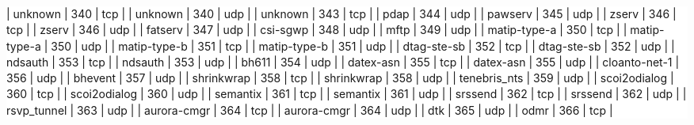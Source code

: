 | unknown                | 340   | tcp  |
| unknown                | 340   | udp  |
| unknown                | 343   | tcp  |
| pdap                   | 344   | udp  |
| pawserv                | 345   | udp  |
| zserv                  | 346   | tcp  |
| zserv                  | 346   | udp  |
| fatserv                | 347   | udp  |
| csi-sgwp               | 348   | udp  |
| mftp                   | 349   | udp  |
| matip-type-a           | 350   | tcp  |
| matip-type-a           | 350   | udp  |
| matip-type-b           | 351   | tcp  |
| matip-type-b           | 351   | udp  |
| dtag-ste-sb            | 352   | tcp  |
| dtag-ste-sb            | 352   | udp  |
| ndsauth                | 353   | tcp  |
| ndsauth                | 353   | udp  |
| bh611                  | 354   | udp  |
| datex-asn              | 355   | tcp  |
| datex-asn              | 355   | udp  |
| cloanto-net-1          | 356   | udp  |
| bhevent                | 357   | udp  |
| shrinkwrap             | 358   | tcp  |
| shrinkwrap             | 358   | udp  |
| tenebris_nts           | 359   | udp  |
| scoi2odialog           | 360   | tcp  |
| scoi2odialog           | 360   | udp  |
| semantix               | 361   | tcp  |
| semantix               | 361   | udp  |
| srssend                | 362   | tcp  |
| srssend                | 362   | udp  |
| rsvp_tunnel            | 363   | udp  |
| aurora-cmgr            | 364   | tcp  |
| aurora-cmgr            | 364   | udp  |
| dtk                    | 365   | udp  |
| odmr                   | 366   | tcp  |